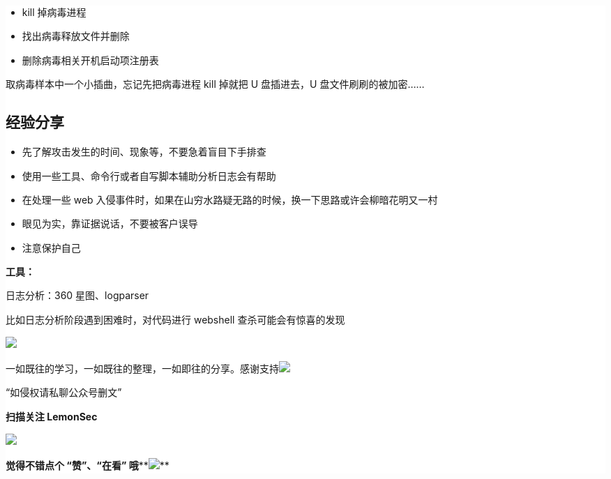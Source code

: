 *   kill 掉病毒进程
    
*   找出病毒释放文件并删除
    
*   删除病毒相关开机启动项注册表
    

取病毒样本中一个小插曲，忘记先把病毒进程 kill 掉就把 U 盘插进去，U 盘文件刷刷的被加密……

经验分享
----

*   先了解攻击发生的时间、现象等，不要急着盲目下手排查
    
*   使用一些工具、命令行或者自写脚本辅助分析日志会有帮助
    
*   在处理一些 web 入侵事件时，如果在山穷水路疑无路的时候，换一下思路或许会柳暗花明又一村
    
*   眼见为实，靠证据说话，不要被客户误导
    
*   注意保护自己
    

**工具：**

日志分析：360 星图、logparser

比如日志分析阶段遇到困难时，对代码进行 webshell 查杀可能会有惊喜的发现

![](https://mmbiz.qpic.cn/mmbiz_png/ndicuTO22p6ibN1yF91ZicoggaJJZX3vQ77Vhx81O5GRyfuQoBRjpaUyLOErsSo8PwNYlT1XzZ6fbwQuXBRKf4j3Q/640?wx_fmt=png)  

一如既往的学习，一如既往的整理，一如即往的分享。感谢支持![](https://mmbiz.qpic.cn/mmbiz_png/p5qELRDe5icl7QVywL8iaGT0QBGpOwgD1IwN0z9JicTRvzvnsJicNRr2gRvJib6jKojzC5CJJsFPkEbZQJ999HrH5Gw/640?wx_fmt=png)  

“如侵权请私聊公众号删文”

****扫描关注 LemonSec****  

![](https://mmbiz.qpic.cn/mmbiz_png/p5qELRDe5icncXiavFRorU03O5AoZQYznLCnFJLs8RQbC9sltHYyicOu9uchegP88kUFsS8KjITnrQMfYp9g2vQfw/640?wx_fmt=png)

**觉得不错点个 **“赞”**、“在看” 哦****![](https://mmbiz.qpic.cn/mmbiz_png/3k9IT3oQhT1YhlAJOGvAaVRV0ZSSnX46ibouOHe05icukBYibdJOiaOpO06ic5eb0EMW1yhjMNRe1ibu5HuNibCcrGsqw/640?wx_fmt=png)**